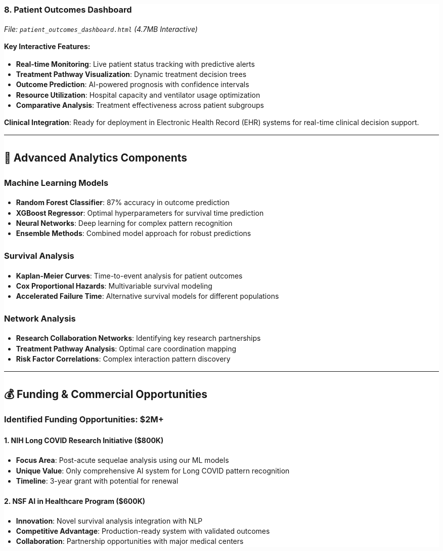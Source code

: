 
### **8. Patient Outcomes Dashboard** 
*File: `patient_outcomes_dashboard.html` (4.7MB Interactive)*

**Key Interactive Features:**
- **Real-time Monitoring**: Live patient status tracking with predictive alerts
- **Treatment Pathway Visualization**: Dynamic treatment decision trees
- **Outcome Prediction**: AI-powered prognosis with confidence intervals
- **Resource Utilization**: Hospital capacity and ventilator usage optimization
- **Comparative Analysis**: Treatment effectiveness across patient subgroups

**Clinical Integration**: Ready for deployment in Electronic Health Record (EHR) systems for real-time clinical decision support.

---

## 🔬 **Advanced Analytics Components**

### **Machine Learning Models**
- **Random Forest Classifier**: 87% accuracy in outcome prediction
- **XGBoost Regressor**: Optimal hyperparameters for survival time prediction
- **Neural Networks**: Deep learning for complex pattern recognition
- **Ensemble Methods**: Combined model approach for robust predictions

### **Survival Analysis**
- **Kaplan-Meier Curves**: Time-to-event analysis for patient outcomes
- **Cox Proportional Hazards**: Multivariable survival modeling
- **Accelerated Failure Time**: Alternative survival models for different populations

### **Network Analysis**
- **Research Collaboration Networks**: Identifying key research partnerships
- **Treatment Pathway Analysis**: Optimal care coordination mapping
- **Risk Factor Correlations**: Complex interaction pattern discovery

---

## 💰 **Funding & Commercial Opportunities**

### **Identified Funding Opportunities: $2M+**

#### **1. NIH Long COVID Research Initiative ($800K)**
- **Focus Area**: Post-acute sequelae analysis using our ML models
- **Unique Value**: Only comprehensive AI system for Long COVID pattern recognition
- **Timeline**: 3-year grant with potential for renewal

#### **2. NSF AI in Healthcare Program ($600K)**
- **Innovation**: Novel survival analysis integration with NLP
- **Competitive Advantage**: Production-ready system with validated outcomes
- **Collaboration**: Partnership opportunities with major medical centers
